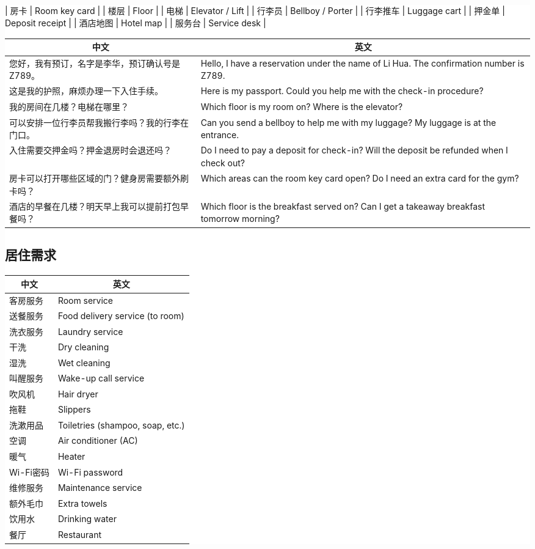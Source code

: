 | 房卡 | Room key card |
| 楼层 | Floor |
| 电梯 | Elevator / Lift |
| 行李员 | Bellboy / Porter |
| 行李推车 | Luggage cart |
| 押金单 | Deposit receipt |
| 酒店地图 | Hotel map |
| 服务台 | Service desk |

| 中文 | 英文 |
| - | - |
| 您好，我有预订，名字是李华，预订确认号是Z789。 | Hello, I have a reservation under the name of Li Hua. The confirmation number is Z789. |
| 这是我的护照，麻烦办理一下入住手续。 | Here is my passport. Could you help me with the check-in procedure? |
| 我的房间在几楼？电梯在哪里？ | Which floor is my room on? Where is the elevator? |
| 可以安排一位行李员帮我搬行李吗？我的行李在门口。 | Can you send a bellboy to help me with my luggage? My luggage is at the entrance. |
| 入住需要交押金吗？押金退房时会退还吗？ | Do I need to pay a deposit for check-in? Will the deposit be refunded when I check out? |
| 房卡可以打开哪些区域的门？健身房需要额外刷卡吗？ | Which areas can the room key card open? Do I need an extra card for the gym? |
| 酒店的早餐在几楼？明天早上我可以提前打包早餐吗？ | Which floor is the breakfast served on? Can I get a takeaway breakfast tomorrow morning? |

## 居住需求
| 中文 | 英文 |
| - | - |
| 客房服务 | Room service |
| 送餐服务 | Food delivery service (to room) |
| 洗衣服务 | Laundry service |
| 干洗 | Dry cleaning |
| 湿洗 | Wet cleaning |
| 叫醒服务 | Wake-up call service |
| 吹风机 | Hair dryer |
| 拖鞋 | Slippers |
| 洗漱用品 | Toiletries (shampoo, soap, etc.) |
| 空调 | Air conditioner (AC) |
| 暖气 | Heater |
| Wi-Fi密码 | Wi-Fi password |
| 维修服务 | Maintenance service |
| 额外毛巾 | Extra towels |
| 饮用水 | Drinking water |
| 餐厅 | Restaurant |